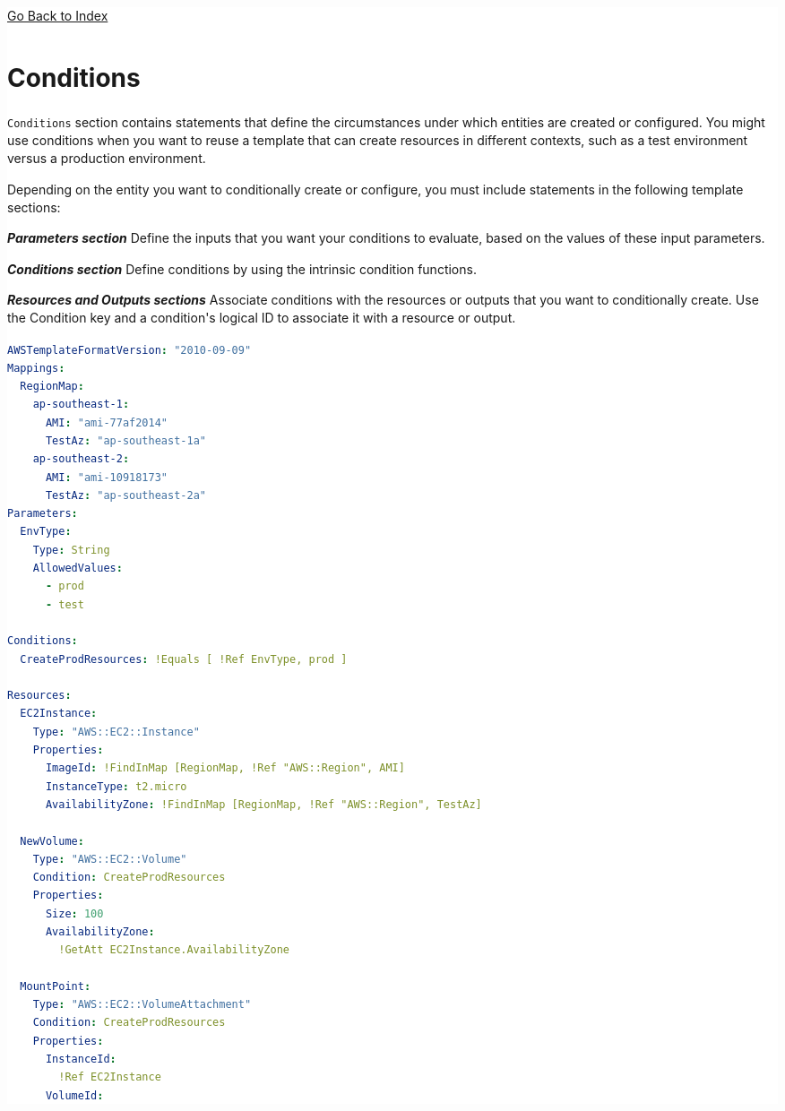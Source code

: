 [Go Back to Index](#table-of-contents)


# Conditions

`Conditions` section contains statements that define the circumstances under which entities are created or configured. You might use conditions when you want to reuse a template that can create resources in different contexts, such as a test environment versus a production environment. 

Depending on the entity you want to conditionally create or configure, you must include statements in the following template sections:

**_Parameters section_**
Define the inputs that you want your conditions to evaluate, based on the values of these input parameters.

**_Conditions section_**
Define conditions by using the intrinsic condition functions. 

**_Resources and Outputs sections_**
Associate conditions with the resources or outputs that you want to conditionally create. Use the Condition key and a condition's logical ID to associate it with a resource or output. 

```yaml
AWSTemplateFormatVersion: "2010-09-09"
Mappings:
  RegionMap:
    ap-southeast-1:
      AMI: "ami-77af2014"
      TestAz: "ap-southeast-1a"
    ap-southeast-2:
      AMI: "ami-10918173"
      TestAz: "ap-southeast-2a"
Parameters:
  EnvType:
    Type: String
    AllowedValues:
      - prod
      - test

Conditions:
  CreateProdResources: !Equals [ !Ref EnvType, prod ]

Resources:
  EC2Instance:
    Type: "AWS::EC2::Instance"
    Properties:
      ImageId: !FindInMap [RegionMap, !Ref "AWS::Region", AMI]
      InstanceType: t2.micro
      AvailabilityZone: !FindInMap [RegionMap, !Ref "AWS::Region", TestAz]

  NewVolume:
    Type: "AWS::EC2::Volume"
    Condition: CreateProdResources
    Properties:
      Size: 100
      AvailabilityZone:
        !GetAtt EC2Instance.AvailabilityZone

  MountPoint:
    Type: "AWS::EC2::VolumeAttachment"
    Condition: CreateProdResources
    Properties:
      InstanceId:
        !Ref EC2Instance
      VolumeId:
```